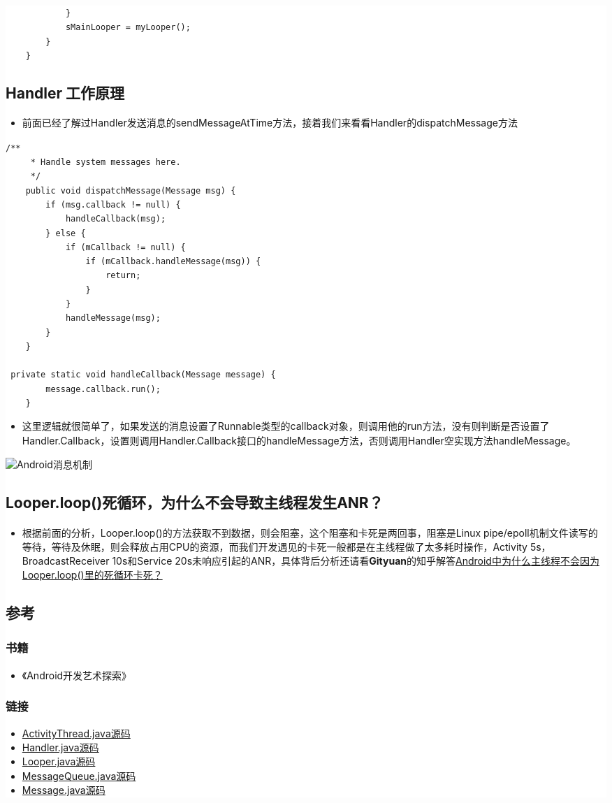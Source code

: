```
            }
            sMainLooper = myLooper();
        }
    }
```

## Handler 工作原理
- 前面已经了解过Handler发送消息的sendMessageAtTime方法，接着我们来看看Handler的dispatchMessage方法

```
/**
     * Handle system messages here.
     */
    public void dispatchMessage(Message msg) {
        if (msg.callback != null) {
            handleCallback(msg);
        } else {
            if (mCallback != null) {
                if (mCallback.handleMessage(msg)) {
                    return;
                }
            }
            handleMessage(msg);
        }
    }

 private static void handleCallback(Message message) {
        message.callback.run();
    }    
```
- 这里逻辑就很简单了，如果发送的消息设置了Runnable类型的callback对象，则调用他的run方法，没有则判断是否设置了Handler.Callback，设置则调用Handler.Callback接口的handleMessage方法，否则调用Handler空实现方法handleMessage。

![Android消息机制](https://github.com/maoqitian/MaoMdPhoto/raw/master/Handler/Handler%E6%B6%88%E6%81%AF%E6%9C%BA%E5%88%B6.jpg)

## Looper.loop()死循环，为什么不会导致主线程发生ANR？

- 根据前面的分析，Looper.loop()的方法获取不到数据，则会阻塞，这个阻塞和卡死是两回事，阻塞是Linux pipe/epoll机制文件读写的等待，等待及休眠，则会释放占用CPU的资源，而我们开发遇见的卡死一般都是在主线程做了太多耗时操作，Activity 5s，BroadcastReceiver 10s和Service 20s未响应引起的ANR，具体背后分析还请看**Gityuan**的知乎解答[Android中为什么主线程不会因为Looper.loop()里的死循环卡死？](https://www.zhihu.com/question/34652589/answer/90344494?from=profile_answer_card)

## 参考

### 书籍
- 《Android开发艺术探索》

### 链接
- [ActivityThread.java源码](https://android.googlesource.com/platform/frameworks/base/+/master/core/java/android/app/ActivityThread.java)
- [Handler.java源码](https://android.googlesource.com/platform/frameworks/base/+/master/core/java/android/os/Handler.java)
- [Looper.java源码](https://android.googlesource.com/platform/frameworks/base/+/master/core/java/android/os/Looper.java)
- [MessageQueue.java源码](https://android.googlesource.com/platform/frameworks/base/+/master/core/java/android/os/MessageQueue.java)
- [Message.java源码](https://android.googlesource.com/platform/frameworks/base/+/master/core/java/android/os/Message.java)